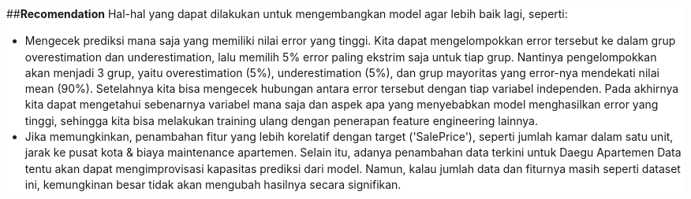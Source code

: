 ##**Recomendation**
Hal-hal yang dapat dilakukan untuk mengembangkan model agar lebih baik lagi, seperti:
- Mengecek prediksi mana saja yang memiliki nilai error yang tinggi. Kita dapat mengelompokkan error tersebut ke dalam grup overestimation dan underestimation, lalu memilih 5% error paling ekstrim saja untuk tiap grup. Nantinya pengelompokkan akan menjadi 3 grup, yaitu overestimation (5%), underestimation (5%), dan grup mayoritas yang error-nya mendekati nilai mean (90%). Setelahnya kita bisa mengecek hubungan antara error tersebut dengan tiap variabel independen. Pada akhirnya kita dapat mengetahui sebenarnya variabel mana saja dan aspek apa yang menyebabkan model menghasilkan error yang tinggi, sehingga kita bisa melakukan training ulang dengan penerapan feature engineering lainnya.
- Jika memungkinkan, penambahan fitur yang lebih korelatif dengan target ('SalePrice'), seperti jumlah kamar dalam satu unit,  jarak ke pusat kota & biaya maintenance apartemen. Selain itu, adanya penambahan data terkini untuk Daegu Apartemen Data tentu akan dapat mengimprovisasi kapasitas prediksi dari model. Namun, kalau jumlah data dan fiturnya masih seperti dataset ini, kemungkinan besar tidak akan mengubah hasilnya secara signifikan.
